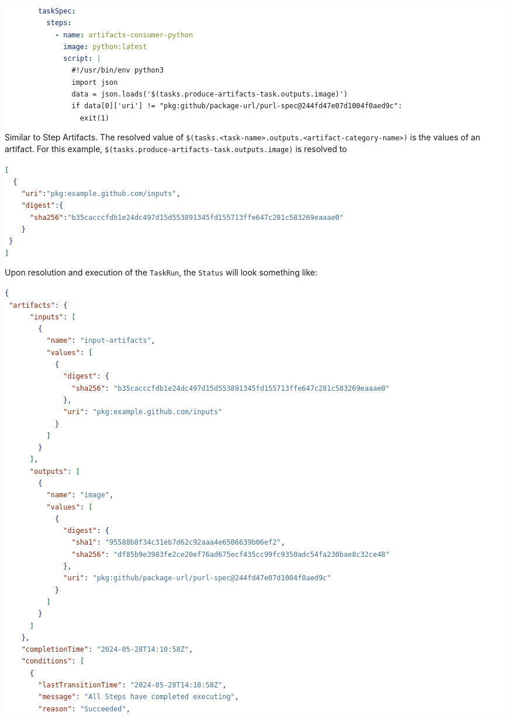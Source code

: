 ```yaml
        taskSpec:
          steps:
            - name: artifacts-consumer-python
              image: python:latest
              script: |
                #!/usr/bin/env python3
                import json
                data = json.loads('$(tasks.produce-artifacts-task.outputs.image)')
                if data[0]['uri'] != "pkg:github/package-url/purl-spec@244fd47e07d1004f0aed9c":
                  exit(1)
```


Similar to Step Artifacts. The resolved value of `$(tasks.<task-name>.outputs.<artifact-category-name>)` is the values of an artifact. For this example,
`$(tasks.produce-artifacts-task.outputs.image)` is resolved to
```json
[
  {
    "uri":"pkg:example.github.com/inputs",
    "digest":{
      "sha256":"b35cacccfdb1e24dc497d15d553891345fd155713ffe647c281c583269eaaae0"
    }
 }
]
```
Upon resolution and execution of the `TaskRun`, the `Status` will look something like:
```json
{
 "artifacts": {
      "inputs": [
        {
          "name": "input-artifacts",
          "values": [
            {
              "digest": {
                "sha256": "b35cacccfdb1e24dc497d15d553891345fd155713ffe647c281c583269eaaae0"
              },
              "uri": "pkg:example.github.com/inputs"
            }
          ]
        }
      ],
      "outputs": [
        {
          "name": "image",
          "values": [
            {
              "digest": {
                "sha1": "95588b8f34c31eb7d62c92aaa4e6506639b06ef2",
                "sha256": "df85b9e3983fe2ce20ef76ad675ecf435cc99fc9350adc54fa230bae8c32ce48"
              },
              "uri": "pkg:github/package-url/purl-spec@244fd47e07d1004f0aed9c"
            }
          ]
        }
      ]
    },
    "completionTime": "2024-05-28T14:10:58Z",
    "conditions": [
      {
        "lastTransitionTime": "2024-05-28T14:10:58Z",
        "message": "All Steps have completed executing",
        "reason": "Succeeded",
```